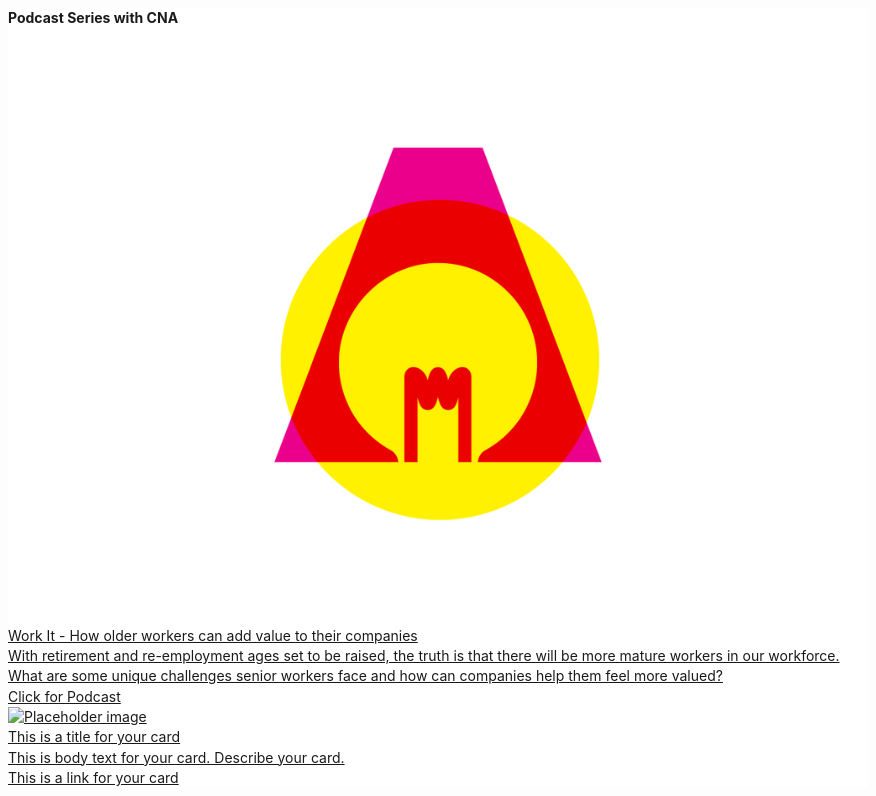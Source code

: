 <h4>Podcast Series with CNA</h4>
<div class="isomer-card-grid"><a rel="noopener noreferrer nofollow" href="https://www.channelnewsasia.com/listen/work-it/how-older-workers-can-add-value-their-companies-4281971" class="isomer-card"><div class="isomer-card-image"><div class="isomer-image-wrapper"><img style="width: 100%" height="auto" width="100%" alt="Work It 1" src="/images/600x400_2.png"></div></div><div class="isomer-card-body"><div class="isomer-card-title">Work It - How older workers can add value to their companies</div><div class="isomer-card-description">With retirement and re-employment ages set to be raised, the truth is that there will be more mature workers in our workforce. What are some unique challenges senior workers face and how can companies help them feel more valued?</div><div class="isomer-card-link">Click for Podcast</div></div></a>
<a rel="noopener noreferrer nofollow" href="https://www.isomer.gov.sg" class="isomer-card">
<div class="isomer-card-image">
<div class="isomer-image-wrapper">
<img style="width: 100%" height="auto" width="100%" alt="Placeholder image" src="https://placehold.co/600x400">
</div>
</div>
<div class="isomer-card-body">
<div class="isomer-card-title">This is a title for your card</div>
<div class="isomer-card-description">This is body text for your card. Describe your card.</div>
<div class="isomer-card-link">This is a link for your card</div>
</div>
</a>
</div>
<p></p>